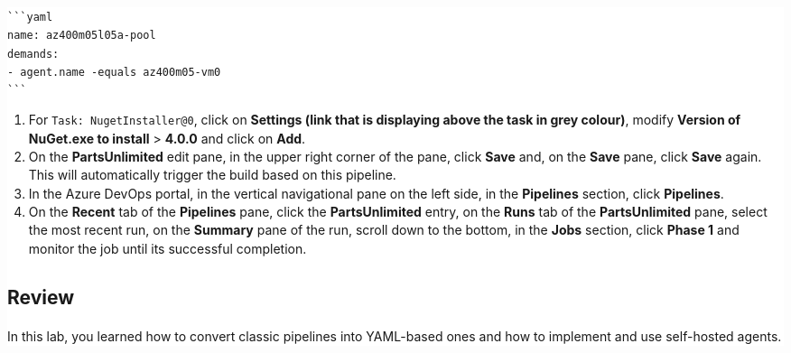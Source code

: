     ```yaml
    name: az400m05l05a-pool
    demands:
    - agent.name -equals az400m05-vm0
    ```

1. For `Task: NugetInstaller@0`, click on **Settings (link that is displaying above the task in grey colour)**, modify **Version of NuGet.exe to install** > **4.0.0**  and click on **Add**.
1. On the **PartsUnlimited** edit pane, in the upper right corner of the pane, click **Save** and, on the **Save** pane, click **Save** again. This will automatically trigger the build based on this pipeline.
1. In the Azure DevOps portal, in the vertical navigational pane on the left side, in the **Pipelines** section, click **Pipelines**.
1. On the **Recent** tab of the **Pipelines** pane, click the **PartsUnlimited** entry, on the **Runs** tab of the **PartsUnlimited** pane, select the most recent run, on the **Summary** pane of the run, scroll down to the bottom, in the **Jobs** section, click **Phase 1** and monitor the job until its successful completion.

## Review

In this lab, you learned how to convert classic pipelines into YAML-based ones and how to implement and use self-hosted agents.
